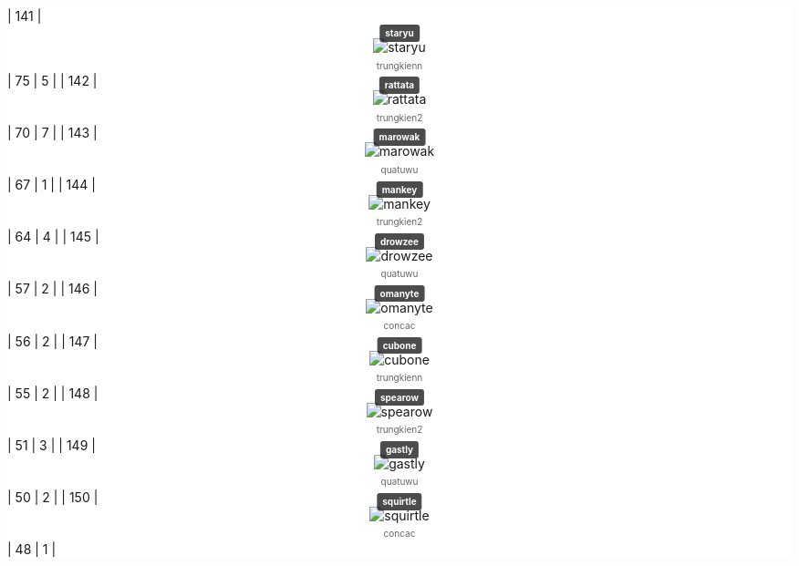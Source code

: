 | 141 | <div style="display:flex;flex-direction:column;align-items:center;gap:2px;"><div style="position:relative;"><img src="https://raw.githubusercontent.com/PokeAPI/sprites/master/sprites/pokemon/other/official-artwork/120.png" alt="staryu" width="50" height="50"><div style="position:absolute;top:-15px;left:50%;transform:translateX(-50%);background:rgba(0,0,0,0.7);color:white;padding:2px 6px;border-radius:3px;font-size:10px;font-weight:bold;white-space:nowrap;">staryu</div></div><span style="font-size:10px;color:#666;text-align:center;">trungkienn</span></div> | 75 | 5 |
| 142 | <div style="display:flex;flex-direction:column;align-items:center;gap:2px;"><div style="position:relative;"><img src="https://raw.githubusercontent.com/PokeAPI/sprites/master/sprites/pokemon/other/official-artwork/19.png" alt="rattata" width="50" height="50"><div style="position:absolute;top:-15px;left:50%;transform:translateX(-50%);background:rgba(0,0,0,0.7);color:white;padding:2px 6px;border-radius:3px;font-size:10px;font-weight:bold;white-space:nowrap;">rattata</div></div><span style="font-size:10px;color:#666;text-align:center;">trungkien2</span></div> | 70 | 7 |
| 143 | <div style="display:flex;flex-direction:column;align-items:center;gap:2px;"><div style="position:relative;"><img src="https://raw.githubusercontent.com/PokeAPI/sprites/master/sprites/pokemon/other/official-artwork/105.png" alt="marowak" width="50" height="50"><div style="position:absolute;top:-15px;left:50%;transform:translateX(-50%);background:rgba(0,0,0,0.7);color:white;padding:2px 6px;border-radius:3px;font-size:10px;font-weight:bold;white-space:nowrap;">marowak</div></div><span style="font-size:10px;color:#666;text-align:center;">quatuwu</span></div> | 67 | 1 |
| 144 | <div style="display:flex;flex-direction:column;align-items:center;gap:2px;"><div style="position:relative;"><img src="https://raw.githubusercontent.com/PokeAPI/sprites/master/sprites/pokemon/other/official-artwork/56.png" alt="mankey" width="50" height="50"><div style="position:absolute;top:-15px;left:50%;transform:translateX(-50%);background:rgba(0,0,0,0.7);color:white;padding:2px 6px;border-radius:3px;font-size:10px;font-weight:bold;white-space:nowrap;">mankey</div></div><span style="font-size:10px;color:#666;text-align:center;">trungkien2</span></div> | 64 | 4 |
| 145 | <div style="display:flex;flex-direction:column;align-items:center;gap:2px;"><div style="position:relative;"><img src="https://raw.githubusercontent.com/PokeAPI/sprites/master/sprites/pokemon/other/official-artwork/96.png" alt="drowzee" width="50" height="50"><div style="position:absolute;top:-15px;left:50%;transform:translateX(-50%);background:rgba(0,0,0,0.7);color:white;padding:2px 6px;border-radius:3px;font-size:10px;font-weight:bold;white-space:nowrap;">drowzee</div></div><span style="font-size:10px;color:#666;text-align:center;">quatuwu</span></div> | 57 | 2 |
| 146 | <div style="display:flex;flex-direction:column;align-items:center;gap:2px;"><div style="position:relative;"><img src="https://raw.githubusercontent.com/PokeAPI/sprites/master/sprites/pokemon/other/official-artwork/138.png" alt="omanyte" width="50" height="50"><div style="position:absolute;top:-15px;left:50%;transform:translateX(-50%);background:rgba(0,0,0,0.7);color:white;padding:2px 6px;border-radius:3px;font-size:10px;font-weight:bold;white-space:nowrap;">omanyte</div></div><span style="font-size:10px;color:#666;text-align:center;">concac</span></div> | 56 | 2 |
| 147 | <div style="display:flex;flex-direction:column;align-items:center;gap:2px;"><div style="position:relative;"><img src="https://raw.githubusercontent.com/PokeAPI/sprites/master/sprites/pokemon/other/official-artwork/104.png" alt="cubone" width="50" height="50"><div style="position:absolute;top:-15px;left:50%;transform:translateX(-50%);background:rgba(0,0,0,0.7);color:white;padding:2px 6px;border-radius:3px;font-size:10px;font-weight:bold;white-space:nowrap;">cubone</div></div><span style="font-size:10px;color:#666;text-align:center;">trungkienn</span></div> | 55 | 2 |
| 148 | <div style="display:flex;flex-direction:column;align-items:center;gap:2px;"><div style="position:relative;"><img src="https://raw.githubusercontent.com/PokeAPI/sprites/master/sprites/pokemon/other/official-artwork/21.png" alt="spearow" width="50" height="50"><div style="position:absolute;top:-15px;left:50%;transform:translateX(-50%);background:rgba(0,0,0,0.7);color:white;padding:2px 6px;border-radius:3px;font-size:10px;font-weight:bold;white-space:nowrap;">spearow</div></div><span style="font-size:10px;color:#666;text-align:center;">trungkien2</span></div> | 51 | 3 |
| 149 | <div style="display:flex;flex-direction:column;align-items:center;gap:2px;"><div style="position:relative;"><img src="https://raw.githubusercontent.com/PokeAPI/sprites/master/sprites/pokemon/other/official-artwork/92.png" alt="gastly" width="50" height="50"><div style="position:absolute;top:-15px;left:50%;transform:translateX(-50%);background:rgba(0,0,0,0.7);color:white;padding:2px 6px;border-radius:3px;font-size:10px;font-weight:bold;white-space:nowrap;">gastly</div></div><span style="font-size:10px;color:#666;text-align:center;">quatuwu</span></div> | 50 | 2 |
| 150 | <div style="display:flex;flex-direction:column;align-items:center;gap:2px;"><div style="position:relative;"><img src="https://raw.githubusercontent.com/PokeAPI/sprites/master/sprites/pokemon/other/official-artwork/7.png" alt="squirtle" width="50" height="50"><div style="position:absolute;top:-15px;left:50%;transform:translateX(-50%);background:rgba(0,0,0,0.7);color:white;padding:2px 6px;border-radius:3px;font-size:10px;font-weight:bold;white-space:nowrap;">squirtle</div></div><span style="font-size:10px;color:#666;text-align:center;">concac</span></div> | 48 | 1 |